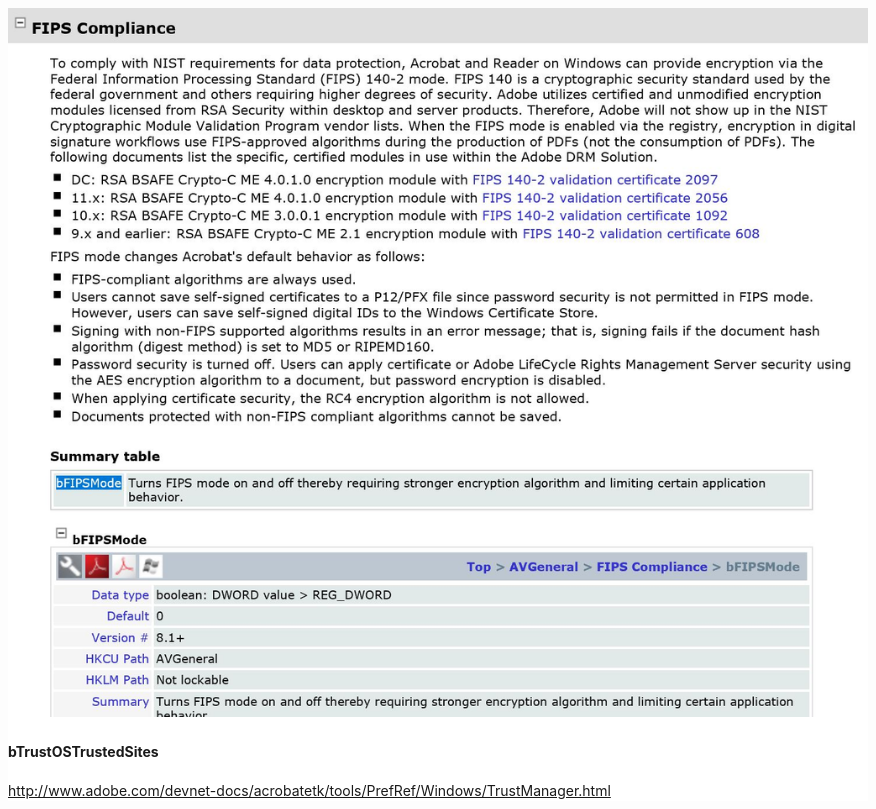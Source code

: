 ![Alt text](Media/HKCU/bFipsMode-web.JPG?raw=true "bFipsMode-web")

#### bTrustOSTrustedSites

http://www.adobe.com/devnet-docs/acrobatetk/tools/PrefRef/Windows/TrustManager.html
